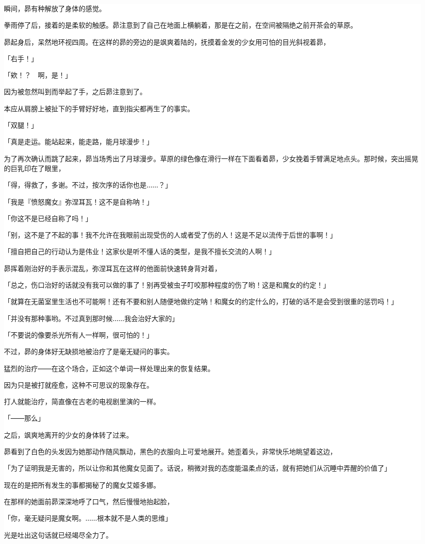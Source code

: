 瞬间，昴有种解放了身体的感觉。

拳雨停了后，接着的是柔软的触感。昴注意到了自己在地面上横躺着，那是在之前，在空间被隔绝之前开茶会的草原。

昴起身后，呆然地环视四周。在这样的昴的旁边的是飒爽着陆的，抚摸着金发的少女用可怕的目光斜视着昴，

「右手！」

「欸！？　啊，是！」

因为被忽然叫到而举起了手，之后昴注意到了。

本应从肩膀上被扯下的手臂好好地，直到指尖都再生了的事实。

「双腿！」

「真是走运。能站起来，能走路，能月球漫步！」

为了再次确认而跳了起来，昴当场秀出了月球漫步。草原的绿色像在滑行一样在下面看着昴，少女挽着手臂满足地点头。那时候，突出摇晃的巨乳印在了眼里，

「得，得救了，多谢。不过，按次序的话你也是……？」

「我是『愤怒魔女』弥涅耳瓦！这不是自称呐！」

「你这不是已经自称了吗！」

「别，这不是了不起的事！我不允许在我眼前出现受伤的人或者受了伤的人！这是不足以流传于后世的事啊！」

「擅自把自己的行动认为是伟业！这家伙是听不懂人话的类型，是我不擅长交流的人啊！」

昴挥着刚治好的手表示混乱，弥涅耳瓦在这样的他面前快速转身背对着，

「总之，伤口治好的话就没有我可以做的事了！别再受被虫子叮咬那种程度的伤了哟！这是和魔女的约定！」

「就算在无菌室里生活也不可能啊！还有不要和别人随便地做约定呐！和魔女的约定什么的，打破的话不是会受到很重的惩罚吗！」

「并没有那种事哟。不过真到那时候……我会治好大家的」

「不要说的像要杀光所有人一样啊，很可怕的！」

不过，昴的身体好无缺损地被治疗了是毫无疑问的事实。

猛烈的治疗——在这个场合，正如这个单词一样处理出来的恢复结果。

因为只是被打就痊愈，这种不可思议的现象存在。

打人就能治疗，简直像在古老的电视剧里演的一样。

「――那么」

之后，飒爽地离开的少女的身体转了过来。

昴看到了白色的头发因为她那动作随风飘动，黑色的衣服向上可爱地展开。她歪着头，非常快乐地眺望着这边，

「为了证明我是无害的，所以让你和其他魔女见面了。话说，稍微对我的态度能温柔点的话，就有把她们从沉睡中弄醒的价值了」

现在的是把所有发生的事都揭秘了的魔女艾姬多娜。

在那样的她面前昴深深地呼了口气，然后慢慢地抬起脸，

「你，毫无疑问是魔女啊。……根本就不是人类的思维」

光是吐出这句话就已经竭尽全力了。


